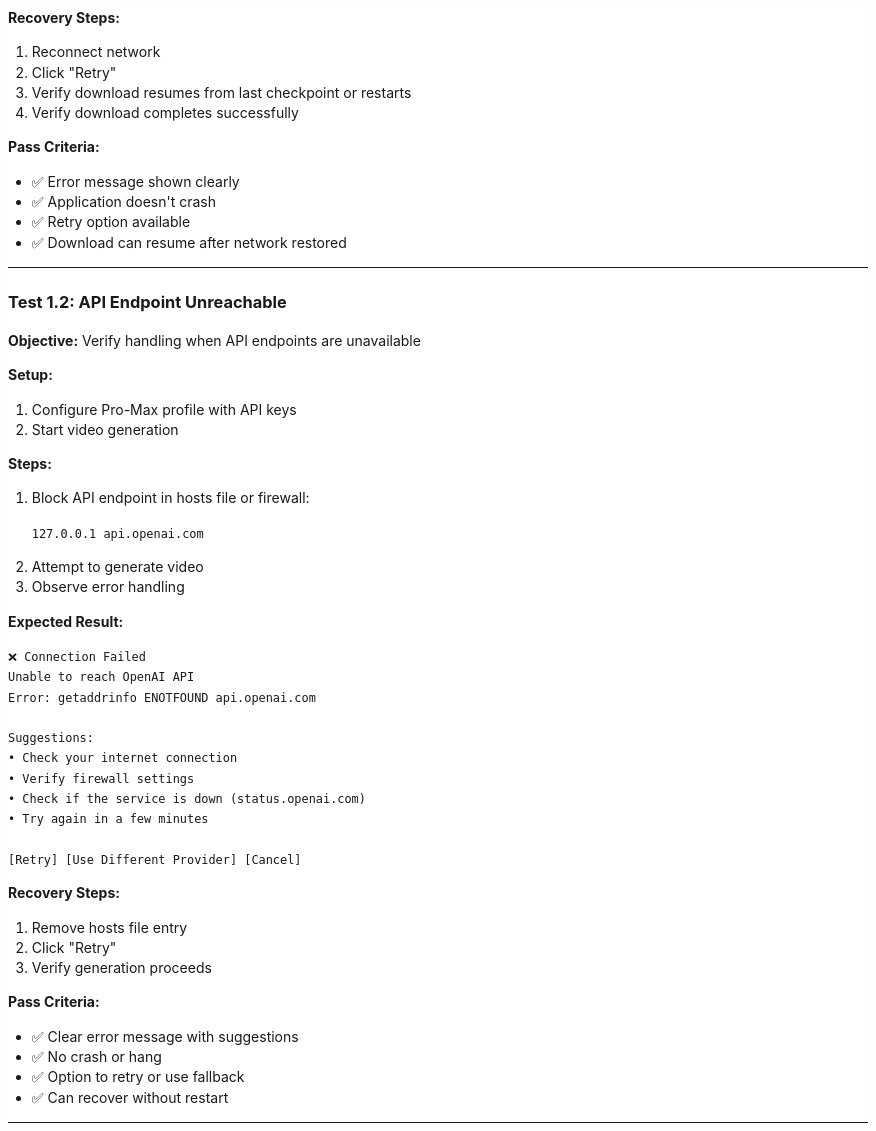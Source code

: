 **Recovery Steps:**
1. Reconnect network
2. Click "Retry"
3. Verify download resumes from last checkpoint or restarts
4. Verify download completes successfully

**Pass Criteria:**
- ✅ Error message shown clearly
- ✅ Application doesn't crash
- ✅ Retry option available
- ✅ Download can resume after network restored

---

### Test 1.2: API Endpoint Unreachable

**Objective:** Verify handling when API endpoints are unavailable

**Setup:**
1. Configure Pro-Max profile with API keys
2. Start video generation

**Steps:**
1. Block API endpoint in hosts file or firewall:
   ```
   127.0.0.1 api.openai.com
   ```
2. Attempt to generate video
3. Observe error handling

**Expected Result:**
```
❌ Connection Failed
Unable to reach OpenAI API
Error: getaddrinfo ENOTFOUND api.openai.com

Suggestions:
• Check your internet connection
• Verify firewall settings
• Check if the service is down (status.openai.com)
• Try again in a few minutes

[Retry] [Use Different Provider] [Cancel]
```

**Recovery Steps:**
1. Remove hosts file entry
2. Click "Retry"
3. Verify generation proceeds

**Pass Criteria:**
- ✅ Clear error message with suggestions
- ✅ No crash or hang
- ✅ Option to retry or use fallback
- ✅ Can recover without restart

---